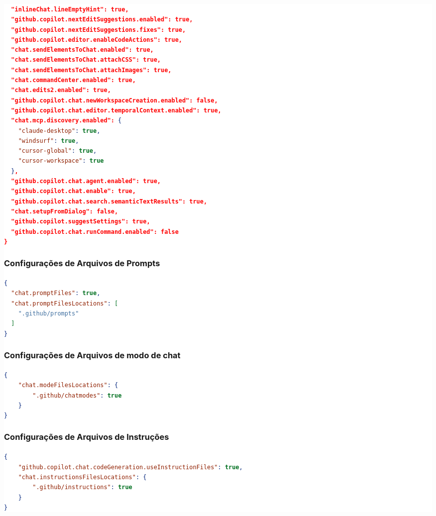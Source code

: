 ```json
  "inlineChat.lineEmptyHint": true,
  "github.copilot.nextEditSuggestions.enabled": true,
  "github.copilot.nextEditSuggestions.fixes": true,
  "github.copilot.editor.enableCodeActions": true,
  "chat.sendElementsToChat.enabled": true,
  "chat.sendElementsToChat.attachCSS": true,
  "chat.sendElementsToChat.attachImages": true,
  "chat.commandCenter.enabled": true,
  "chat.edits2.enabled": true,
  "github.copilot.chat.newWorkspaceCreation.enabled": false,
  "github.copilot.chat.editor.temporalContext.enabled": true,
  "chat.mcp.discovery.enabled": {
    "claude-desktop": true,
    "windsurf": true,
    "cursor-global": true,
    "cursor-workspace": true
  },
  "github.copilot.chat.agent.enabled": true,
  "github.copilot.chat.enable": true,
  "github.copilot.chat.search.semanticTextResults": true,
  "chat.setupFromDialog": false,
  "github.copilot.suggestSettings": true,
  "github.copilot.chat.runCommand.enabled": false
}
```

### Configurações de Arquivos de Prompts
```json
{
  "chat.promptFiles": true,
  "chat.promptFilesLocations": [
    ".github/prompts"
  ]
}
```

### Configurações de Arquivos de modo de chat
```json
{
    "chat.modeFilesLocations": {
        ".github/chatmodes": true
    }
}
```

### Configurações de Arquivos de Instruções
```json
{
    "github.copilot.chat.codeGeneration.useInstructionFiles": true,
    "chat.instructionsFilesLocations": {
        ".github/instructions": true
    }
}
```
